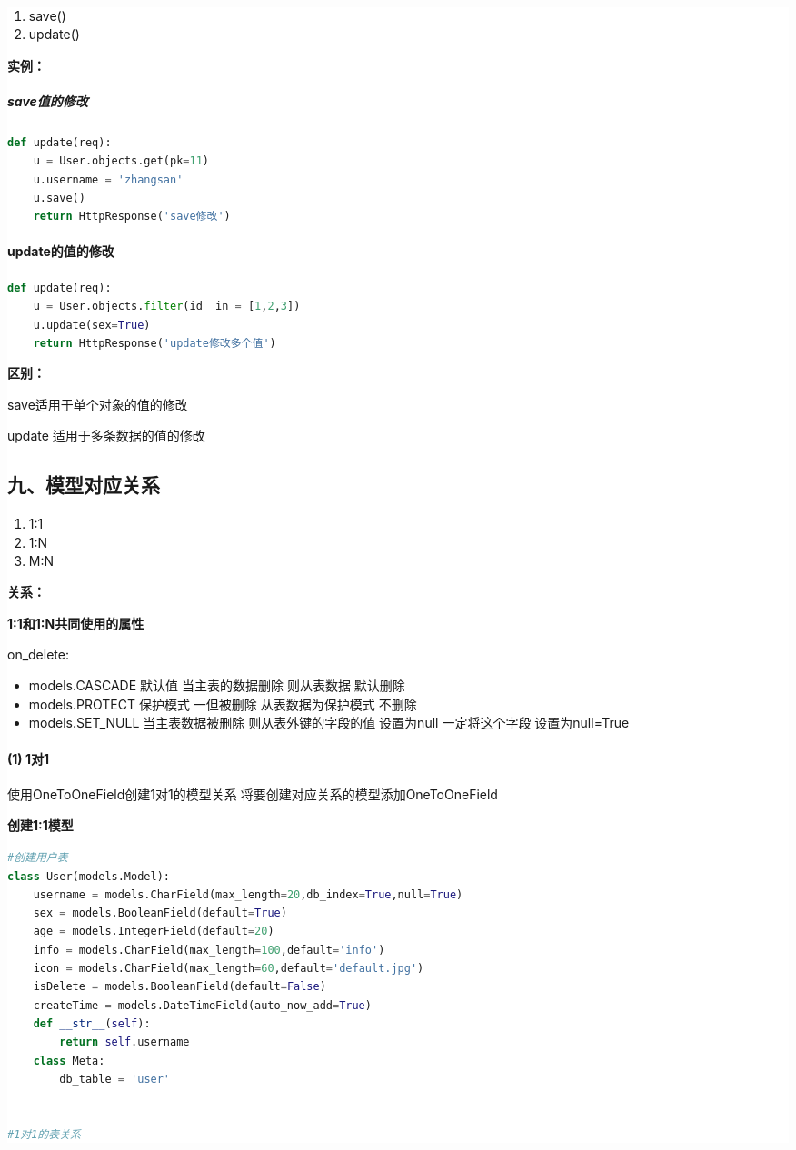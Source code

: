 1. save()
2. update()

**实例：**

##### save值的修改

```python
def update(req):
    u = User.objects.get(pk=11)
    u.username = 'zhangsan'
    u.save()
    return HttpResponse('save修改')
```

#### update的值的修改

```python
def update(req):
    u = User.objects.filter(id__in = [1,2,3])
    u.update(sex=True)
    return HttpResponse('update修改多个值')
```

**区别：**

save适用于单个对象的值的修改 

update 适用于多条数据的值的修改



## 九、模型对应关系

1. 1:1
2. 1:N
3. M:N

**关系：**

**1:1和1:N共同使用的属性**

on_delete:

+ models.CASCADE 默认值 当主表的数据删除 则从表数据 默认删除
+ models.PROTECT 保护模式  一但被删除 从表数据为保护模式 不删除
+ models.SET_NULL 当主表数据被删除 则从表外键的字段的值 设置为null 一定将这个字段 设置为null=True

#### (1) 1对1

使用OneToOneField创建1对1的模型关系 将要创建对应关系的模型添加OneToOneField

**创建1:1模型**

```python
#创建用户表
class User(models.Model):
    username = models.CharField(max_length=20,db_index=True,null=True)
    sex = models.BooleanField(default=True)
    age = models.IntegerField(default=20)
    info = models.CharField(max_length=100,default='info')
    icon = models.CharField(max_length=60,default='default.jpg')
    isDelete = models.BooleanField(default=False)
    createTime = models.DateTimeField(auto_now_add=True)
    def __str__(self):
        return self.username
    class Meta:
        db_table = 'user'


#1对1的表关系
```